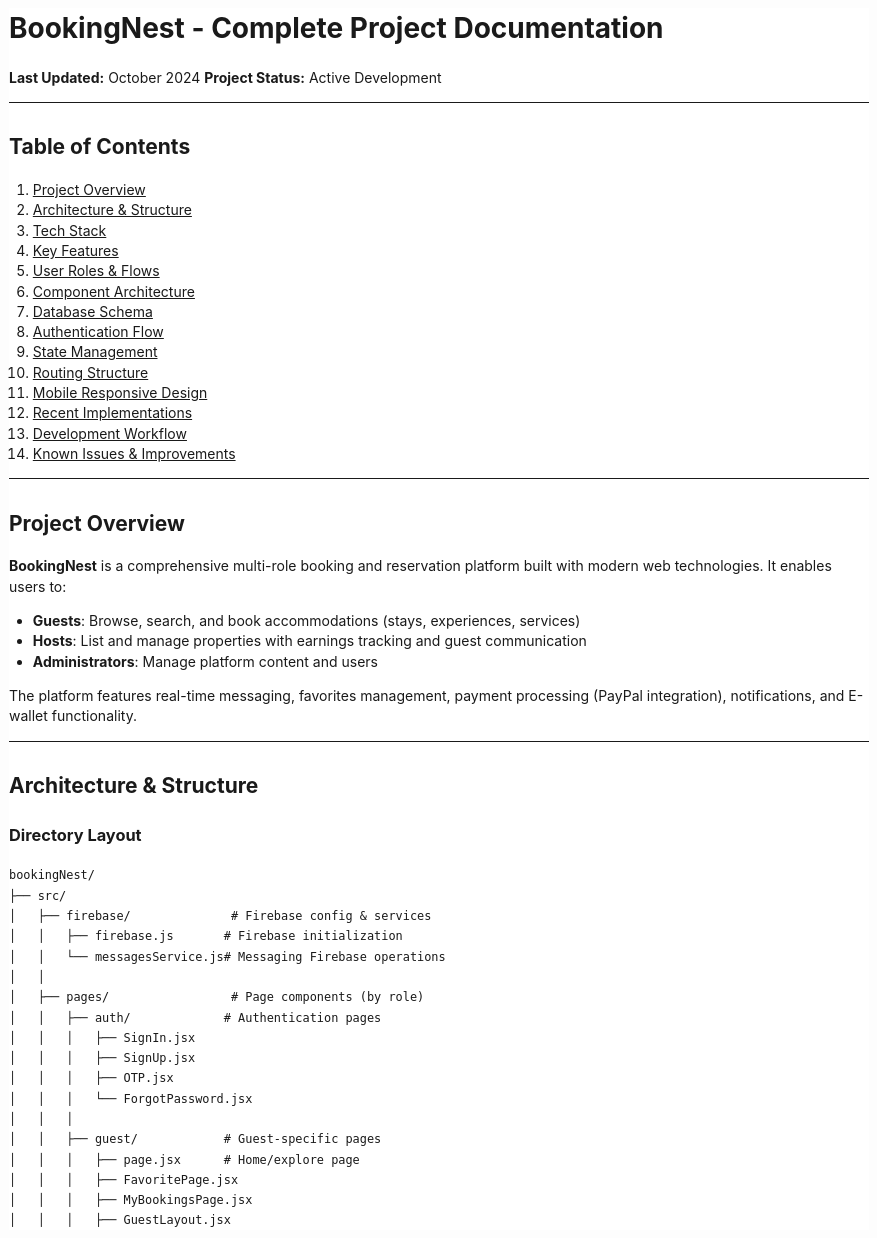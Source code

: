 # BookingNest - Complete Project Documentation

**Last Updated:** October 2024
**Project Status:** Active Development

---

## Table of Contents

1. [Project Overview](#project-overview)
2. [Architecture & Structure](#architecture--structure)
3. [Tech Stack](#tech-stack)
4. [Key Features](#key-features)
5. [User Roles & Flows](#user-roles--flows)
6. [Component Architecture](#component-architecture)
7. [Database Schema](#database-schema)
8. [Authentication Flow](#authentication-flow)
9. [State Management](#state-management)
10. [Routing Structure](#routing-structure)
11. [Mobile Responsive Design](#mobile-responsive-design)
12. [Recent Implementations](#recent-implementations)
13. [Development Workflow](#development-workflow)
14. [Known Issues & Improvements](#known-issues--improvements)

---

## Project Overview

**BookingNest** is a comprehensive multi-role booking and reservation platform built with modern web technologies. It enables users to:

- **Guests**: Browse, search, and book accommodations (stays, experiences, services)
- **Hosts**: List and manage properties with earnings tracking and guest communication
- **Administrators**: Manage platform content and users

The platform features real-time messaging, favorites management, payment processing (PayPal integration), notifications, and E-wallet functionality.

---

## Architecture & Structure

### Directory Layout

```
bookingNest/
├── src/
│   ├── firebase/              # Firebase config & services
│   │   ├── firebase.js       # Firebase initialization
│   │   └── messagesService.js# Messaging Firebase operations
│   │
│   ├── pages/                 # Page components (by role)
│   │   ├── auth/             # Authentication pages
│   │   │   ├── SignIn.jsx
│   │   │   ├── SignUp.jsx
│   │   │   ├── OTP.jsx
│   │   │   └── ForgotPassword.jsx
│   │   │
│   │   ├── guest/            # Guest-specific pages
│   │   │   ├── page.jsx      # Home/explore page
│   │   │   ├── FavoritePage.jsx
│   │   │   ├── MyBookingsPage.jsx
│   │   │   ├── GuestLayout.jsx
```
